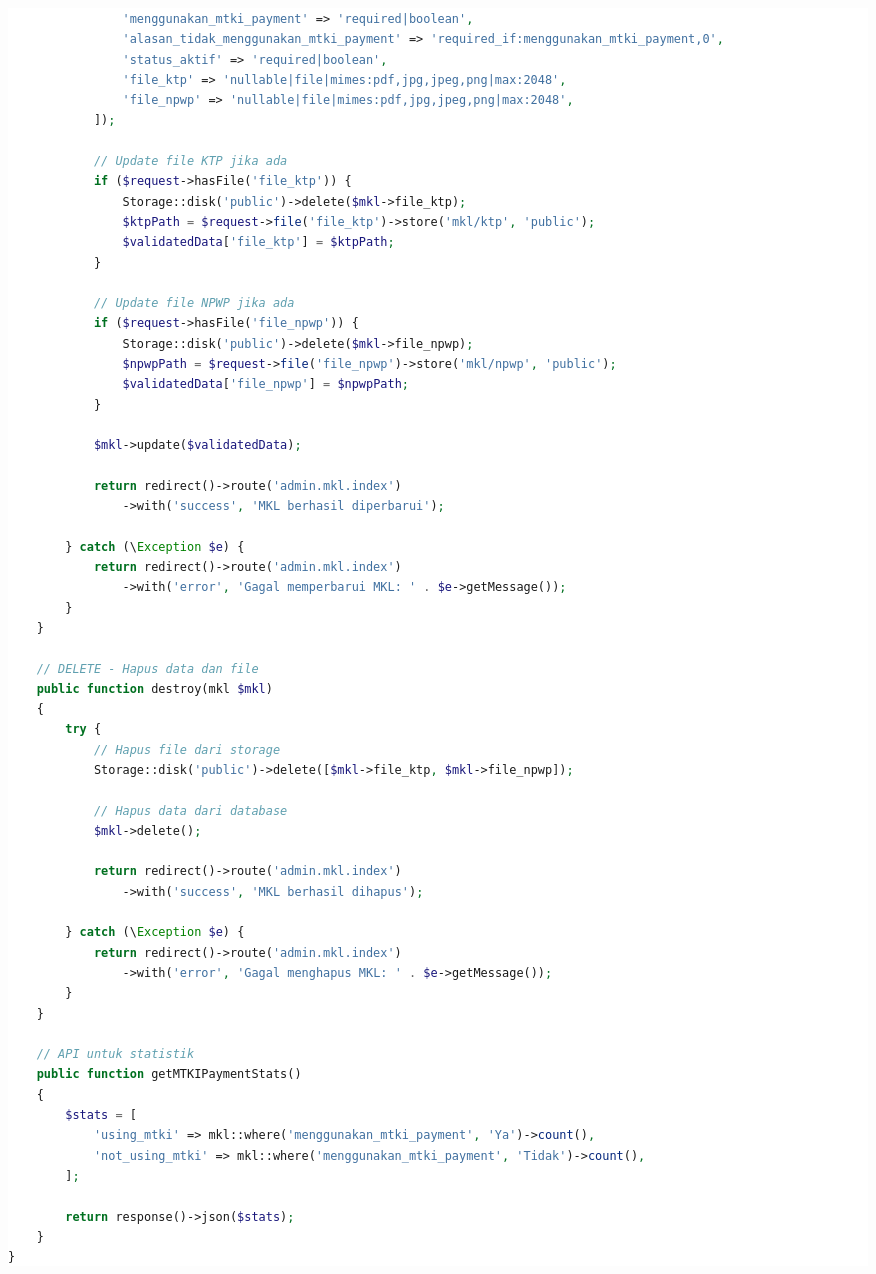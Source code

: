 ```php
                'menggunakan_mtki_payment' => 'required|boolean',
                'alasan_tidak_menggunakan_mtki_payment' => 'required_if:menggunakan_mtki_payment,0',
                'status_aktif' => 'required|boolean',
                'file_ktp' => 'nullable|file|mimes:pdf,jpg,jpeg,png|max:2048',
                'file_npwp' => 'nullable|file|mimes:pdf,jpg,jpeg,png|max:2048',
            ]);

            // Update file KTP jika ada
            if ($request->hasFile('file_ktp')) {
                Storage::disk('public')->delete($mkl->file_ktp);
                $ktpPath = $request->file('file_ktp')->store('mkl/ktp', 'public');
                $validatedData['file_ktp'] = $ktpPath;
            }

            // Update file NPWP jika ada
            if ($request->hasFile('file_npwp')) {
                Storage::disk('public')->delete($mkl->file_npwp);
                $npwpPath = $request->file('file_npwp')->store('mkl/npwp', 'public');
                $validatedData['file_npwp'] = $npwpPath;
            }

            $mkl->update($validatedData);

            return redirect()->route('admin.mkl.index')
                ->with('success', 'MKL berhasil diperbarui');

        } catch (\Exception $e) {
            return redirect()->route('admin.mkl.index')
                ->with('error', 'Gagal memperbarui MKL: ' . $e->getMessage());
        }
    }

    // DELETE - Hapus data dan file
    public function destroy(mkl $mkl)
    {
        try {
            // Hapus file dari storage
            Storage::disk('public')->delete([$mkl->file_ktp, $mkl->file_npwp]);

            // Hapus data dari database
            $mkl->delete();

            return redirect()->route('admin.mkl.index')
                ->with('success', 'MKL berhasil dihapus');

        } catch (\Exception $e) {
            return redirect()->route('admin.mkl.index')
                ->with('error', 'Gagal menghapus MKL: ' . $e->getMessage());
        }
    }

    // API untuk statistik
    public function getMTKIPaymentStats()
    {
        $stats = [
            'using_mtki' => mkl::where('menggunakan_mtki_payment', 'Ya')->count(),
            'not_using_mtki' => mkl::where('menggunakan_mtki_payment', 'Tidak')->count(),
        ];

        return response()->json($stats);
    }
}
```